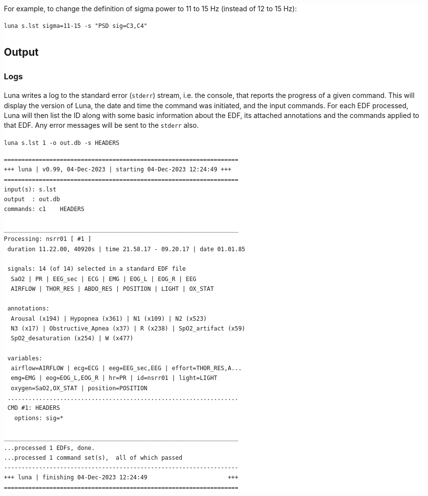 For example, to change the definition of sigma power to 11 to 15 Hz (instead of 12 to 15 Hz):

```
luna s.lst sigma=11-15 -s "PSD sig=C3,C4"
```



## Output 

### Logs

Luna writes a log to the standard error (`stderr`) stream, i.e. the
console, that reports the progress of a given command.  This will
display the version of Luna, the date and time the command was
initiated, and the input commands.  For each EDF processed, Luna will
then list the ID along with some basic information about the EDF, its
attached annotations and the commands applied to that EDF.  Any error
messages will be sent to the `stderr` also.

```
luna s.lst 1 -o out.db -s HEADERS
```
```
===================================================================
+++ luna | v0.99, 04-Dec-2023 | starting 04-Dec-2023 12:24:49 +++
===================================================================
input(s): s.lst
output  : out.db
commands: c1	HEADERS	

___________________________________________________________________
Processing: nsrr01 [ #1 ]
 duration 11.22.00, 40920s | time 21.58.17 - 09.20.17 | date 01.01.85

 signals: 14 (of 14) selected in a standard EDF file
  SaO2 | PR | EEG_sec | ECG | EMG | EOG_L | EOG_R | EEG
  AIRFLOW | THOR_RES | ABDO_RES | POSITION | LIGHT | OX_STAT

 annotations:
  Arousal (x194) | Hypopnea (x361) | N1 (x109) | N2 (x523)
  N3 (x17) | Obstructive_Apnea (x37) | R (x238) | SpO2_artifact (x59)
  SpO2_desaturation (x254) | W (x477)

 variables:
  airflow=AIRFLOW | ecg=ECG | eeg=EEG_sec,EEG | effort=THOR_RES,A...
  emg=EMG | eog=EOG_L,EOG_R | hr=PR | id=nsrr01 | light=LIGHT
  oxygen=SaO2,OX_STAT | position=POSITION
 ..................................................................
 CMD #1: HEADERS
   options: sig=*

___________________________________________________________________
...processed 1 EDFs, done.
...processed 1 command set(s),  all of which passed
-------------------------------------------------------------------
+++ luna | finishing 04-Dec-2023 12:24:49                       +++
===================================================================
```
